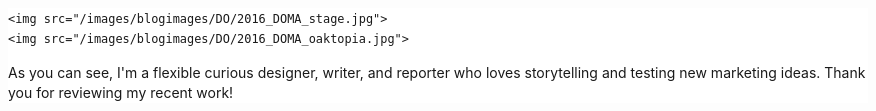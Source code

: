 	<img src="/images/blogimages/DO/2016_DOMA_stage.jpg">
	<img src="/images/blogimages/DO/2016_DOMA_oaktopia.jpg">
</div>
  
As you can see, I'm a flexible curious designer, writer, and reporter who loves storytelling and testing new marketing ideas. Thank you for reviewing my recent work!

